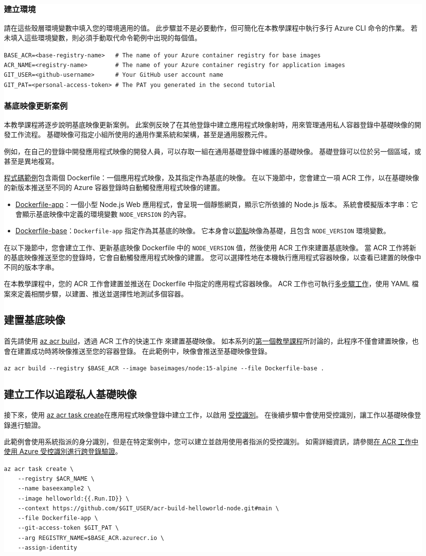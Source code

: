 ### <a name="configure-the-environment"></a>建立環境

請在這些殼層環境變數中填入您的環境適用的值。 此步驟並不是必要動作，但可簡化在本教學課程中執行多行 Azure CLI 命令的作業。 若未填入這些環境變數，則必須手動取代命令範例中出現的每個值。

```azurecli
BASE_ACR=<base-registry-name>   # The name of your Azure container registry for base images
ACR_NAME=<registry-name>        # The name of your Azure container registry for application images
GIT_USER=<github-username>      # Your GitHub user account name
GIT_PAT=<personal-access-token> # The PAT you generated in the second tutorial
```

### <a name="base-image-update-scenario"></a>基底映像更新案例

本教學課程將逐步說明基底映像更新案例。 此案例反映了在其他登錄中建立應用程式映像射時，用來管理通用私人容器登錄中基礎映像的開發工作流程。 基礎映像可指定小組所使用的通用作業系統和架構，甚至是通用服務元件。

例如，在自己的登錄中開發應用程式映像的開發人員，可以存取一組在通用基礎登錄中維護的基礎映像。 基礎登錄可以位於另一個區域，或甚至是異地複寫。

[程式碼範例][code-sample]包含兩個 Dockerfile：一個應用程式映像，及其指定作為基底的映像。 在以下幾節中，您會建立一項 ACR 工作，以在基礎映像的新版本推送至不同的 Azure 容器登錄時自動觸發應用程式映像的建置。

* [Dockerfile-app][dockerfile-app]：一個小型 Node.js Web 應用程式，會呈現一個靜態網頁，顯示它所依據的 Node.js 版本。 系統會模擬版本字串：它會顯示基底映像中定義的環境變數 `NODE_VERSION` 的內容。

* [Dockerfile-base][dockerfile-base]：`Dockerfile-app` 指定作為其基底的映像。 它本身會以[節點][base-node]映像為基礎，且包含 `NODE_VERSION` 環境變數。

在以下幾節中，您會建立工作、更新基底映像 Dockerfile 中的 `NODE_VERSION` 值，然後使用 ACR 工作來建置基底映像。 當 ACR 工作將新的基底映像推送至您的登錄時，它會自動觸發應用程式映像的建置。 您可以選擇性地在本機執行應用程式容器映像，以查看已建置的映像中不同的版本字串。

在本教學課程中，您的 ACR 工作會建置並推送在 Dockerfile 中指定的應用程式容器映像。 ACR 工作也可執行[多步驟工作](container-registry-tasks-multi-step.md)，使用 YAML 檔案來定義相關步驟，以建置、推送並選擇性地測試多個容器。

## <a name="build-the-base-image"></a>建置基底映像

首先請使用 [az acr build][az-acr-build]，透過 ACR 工作的快速工作  來建置基礎映像。 如本系列的[第一個教學課程](container-registry-tutorial-quick-task.md)所討論的，此程序不僅會建置映像，也會在建置成功時將映像推送至您的容器登錄。 在此範例中，映像會推送至基礎映像登錄。

```azurecli
az acr build --registry $BASE_ACR --image baseimages/node:15-alpine --file Dockerfile-base .
```

## <a name="create-a-task-to-track-the-private-base-image"></a>建立工作以追蹤私人基礎映像

接下來，使用 [az acr task create][az-acr-task-create]在應用程式映像登錄中建立工作，以啟用 [受控識別](container-registry-tasks-authentication-managed-identity.md)。 在後續步驟中會使用受控識別，讓工作以基礎映像登錄進行驗證。 

此範例會使用系統指派的身分識別，但是在特定案例中，您可以建立並啟用使用者指派的受控識別。 如需詳細資訊，請參閱[在 ACR 工作中使用 Azure 受控識別進行跨登錄驗證](container-registry-tasks-cross-registry-authentication.md)。

```azurecli
az acr task create \
    --registry $ACR_NAME \
    --name baseexample2 \
    --image helloworld:{{.Run.ID}} \
    --context https://github.com/$GIT_USER/acr-build-helloworld-node.git#main \
    --file Dockerfile-app \
    --git-access-token $GIT_PAT \
    --arg REGISTRY_NAME=$BASE_ACR.azurecr.io \
    --assign-identity
```


[base-alpine]: https://hub.docker.com/_/alpine/
[base-dotnet]: https://hub.docker.com/r/microsoft/dotnet/
[base-node]: https://hub.docker.com/_/node/
[base-windows]: https://hub.docker.com/r/microsoft/nanoserver/
[code-sample]: https://github.com/Azure-Samples/acr-build-helloworld-node
[dockerfile-app]: https://github.com/Azure-Samples/acr-build-helloworld-node/blob/master/Dockerfile-app
[dockerfile-base]: https://github.com/Azure-Samples/acr-build-helloworld-node/blob/master/Dockerfile-base
[azure-cli]: /cli/azure/install-azure-cli
[az-acr-build]: /cli/azure/acr#az-acr-build
[az-acr-task-create]: /cli/azure/acr/task#az-acr-task-create
[az-acr-task-update]: /cli/azure/acr/task#az-acr-task-update
[az-acr-task-run]: /cli/azure/acr/task#az-acr-task-run
[az-acr-task-show]: /cli/azure/acr/task#az-acr-task-show
[az-acr-task-credential-add]: /cli/azure/acr/task/credential#az-acr-task-credential-add
[az-acr-login]: /cli/azure/acr#az-acr-login
[az-acr-task-list-runs]: /cli/azure/acr/task#az-acr-task-list-runs
[az-acr-task]: /cli/azure/acr#az-acr-task
[az-acr-show]: /cli/azure/acr#az-acr-show
[az-role-assignment-create]: /cli/azure/role/assignment#az-role-assignment-create